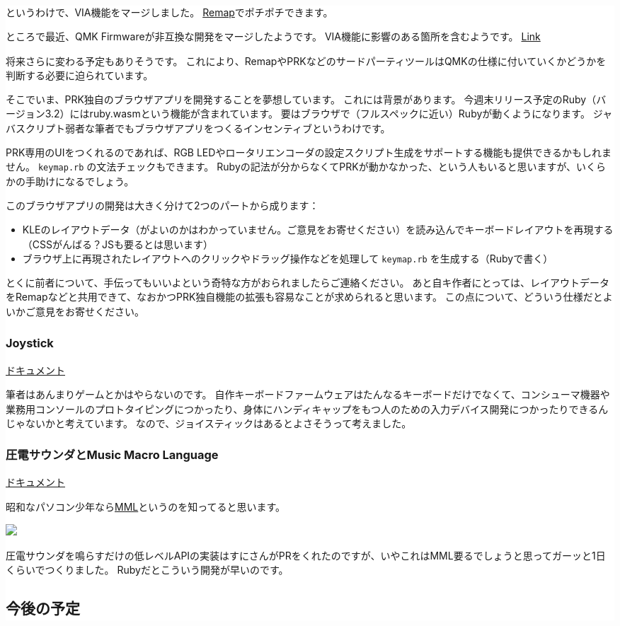 
というわけで、VIA機能をマージしました。
[Remap](https://remap-keys.app/)でポチポチできます。


ところで最近、QMK Firmwareが非互換な開発をマージしたようです。
VIA機能に影響のある箇所を含むようです。
[Link](https://github.com/qmk/qmk_firmware/blob/master/docs/ChangeLog/20221126.md)


将来さらに変わる予定もありそうです。
これにより、RemapやPRKなどのサードパーティツールはQMKの仕様に付いていくかどうかを判断する必要に迫られています。


そこでいま、PRK独自のブラウザアプリを開発することを夢想しています。
これには背景があります。
今週末リリース予定のRuby（バージョン3.2）にはruby.wasmという機能が含まれています。
要はブラウザで（フルスペックに近い）Rubyが動くようになります。
ジャバスクリプト弱者な筆者でもブラウザアプリをつくるインセンティブというわけです。


PRK専用のUIをつくれるのであれば、RGB LEDやロータリエンコーダの設定スクリプト生成をサポートする機能も提供できるかもしれません。
`keymap.rb` の文法チェックもできます。
Rubyの記法が分からなくてPRKが動かなかった、という人もいると思いますが、いくらかの手助けになるでしょう。


このブラウザアプリの開発は大きく分けて2つのパートから成ります：

- KLEのレイアウトデータ（がよいのかはわかっていません。ご意見をお寄せください）を読み込んでキーボードレイアウトを再現する（CSSがんばる？JSも要るとは思います）
- ブラウザ上に再現されたレイアウトへのクリックやドラッグ操作などを処理して `keymap.rb` を生成する（Rubyで書く）


とくに前者について、手伝ってもいいよという奇特な方がおられましたらご連絡ください。
あと自キ作者にとっては、レイアウトデータをRemapなどと共用できて、なおかつPRK独自機能の拡張も容易なことが求められると思います。
この点について、どういう仕様だとよいかご意見をお寄せください。

### Joystick

[ドキュメント](https://github.com/picoruby/prk_firmware/wiki/Joystick)


筆者はあんまりゲームとかはやらないのです。
自作キーボードファームウェアはたんなるキーボードだけでなくて、コンシューマ機器や業務用コンソールのプロトタイピングにつかったり、身体にハンディキャップをもつ人のための入力デバイス開発につかったりできるんじゃないかと考えています。
なので、ジョイスティックはあるとよさそうって考えました。

### 圧電サウンダとMusic Macro Language

[ドキュメント](https://github.com/picoruby/prk_firmware/wiki/Sounder)


昭和なパソコン少年なら[MML](https://ja.wikipedia.org/wiki/Music_Macro_Language)というのを知ってると思います。

<a href="https://youtu.be/NVyDqu-HvCU" target="_blank"><img src="/images/PRK_Firmware_s_2022_-_Google_Chrome_2022-12-22_08..png" /></a>

圧電サウンダを鳴らすだけの低レベルAPIの実装はすにさんがPRをくれたのですが、いやこれはMML要るでしょうと思ってガーッと1日くらいでつくりました。
Rubyだとこういう開発が早いのです。

## 今後の予定
